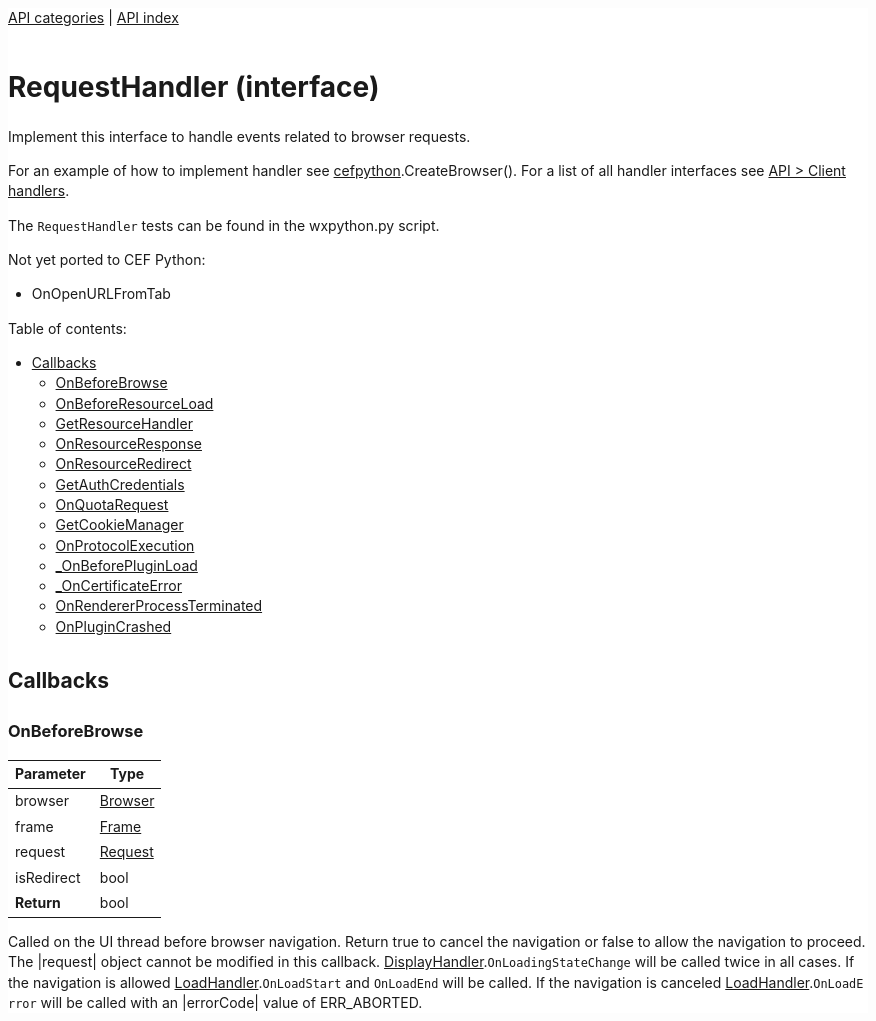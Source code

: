 [API categories](API-categories.md) | [API index](API-index.md)


# RequestHandler (interface)

Implement this interface to handle events related to browser requests.

For an example of how to implement handler see [cefpython](cefpython.md).CreateBrowser(). For a list of all handler interfaces see [API > Client handlers](API#Client_handlers).

The `RequestHandler` tests can be found in the wxpython.py script.

Not yet ported to CEF Python:
* OnOpenURLFromTab



Table of contents:
* [Callbacks](#callbacks)
  * [OnBeforeBrowse](#onbeforebrowse)
  * [OnBeforeResourceLoad](#onbeforeresourceload)
  * [GetResourceHandler](#getresourcehandler)
  * [OnResourceResponse](#onresourceresponse)
  * [OnResourceRedirect](#onresourceredirect)
  * [GetAuthCredentials](#getauthcredentials)
  * [OnQuotaRequest](#onquotarequest)
  * [GetCookieManager](#getcookiemanager)
  * [OnProtocolExecution](#onprotocolexecution)
  * [_OnBeforePluginLoad](#_onbeforepluginload)
  * [_OnCertificateError](#_oncertificateerror)
  * [OnRendererProcessTerminated](#onrendererprocessterminated)
  * [OnPluginCrashed](#onplugincrashed)


## Callbacks


### OnBeforeBrowse

| Parameter | Type |
| --- | --- |
| browser | [Browser](Browser.md) |
| frame | [Frame](Frame.md) |
| request | [Request](Request.md) |
| isRedirect | bool |
| __Return__ | bool |

Called on the UI thread before browser navigation. Return true to cancel
the navigation or false to allow the navigation to proceed. The |request|
object cannot be modified in this callback.
[DisplayHandler](DisplayHandler.md).`OnLoadingStateChange` will be called twice in all cases.
If the navigation is allowed [LoadHandler](LoadHandler.md).`OnLoadStart` and
`OnLoadEnd` will be called. If the navigation is canceled
[LoadHandler](LoadHandler.md).`OnLoadError` will be called with an |errorCode| value of
ERR_ABORTED.
